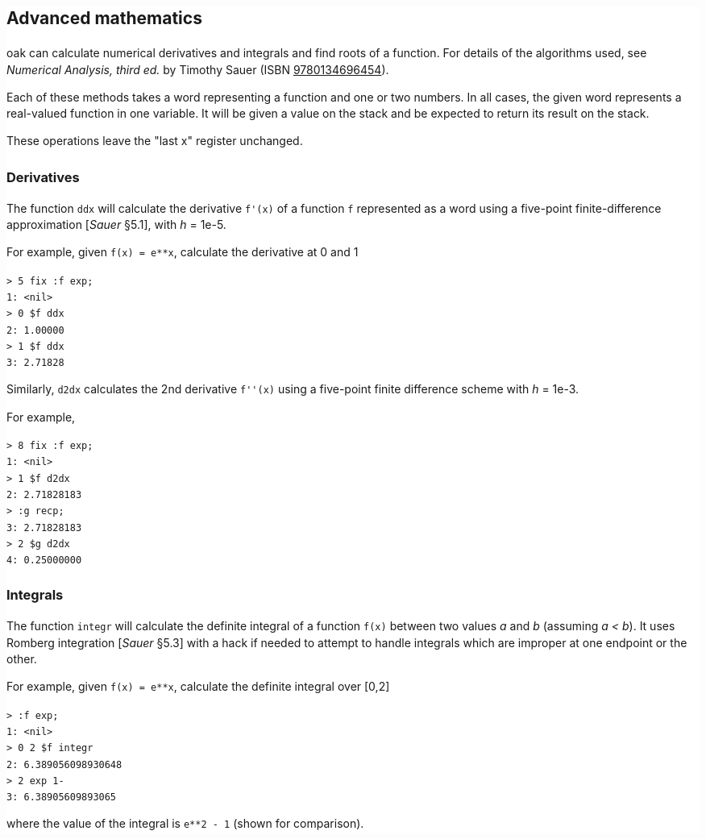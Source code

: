 ## Advanced mathematics
oak can calculate numerical derivatives and integrals and find roots of a function. For details of the algorithms used, see *Numerical Analysis, third ed.* by Timothy Sauer (ISBN [9780134696454](https://www.amazon.com/Numerical-Analysis-3rd-Timothy-Sauer/dp/013469645X)).

Each of these methods takes a word representing a function and one or two numbers. In all cases, the given word represents a real-valued function in one variable. It will be given a value on the stack and be expected to return its result on the stack.

These operations leave the "last x" register unchanged.

### Derivatives
The function `ddx` will calculate the derivative `f'(x)` of a function `f` represented as a word using a five-point finite-difference approximation [*Sauer* §5.1], with *h* = 1e-5.

For example, given `f(x) = e**x`, calculate the derivative at 0 and 1

	> 5 fix :f exp;
	1: <nil>
	> 0 $f ddx
	2: 1.00000
	> 1 $f ddx
	3: 2.71828

Similarly, `d2dx` calculates the 2nd derivative `f''(x)` using a five-point finite difference scheme with *h* = 1e-3.

For example, 

	> 8 fix :f exp;
	1: <nil>
	> 1 $f d2dx
	2: 2.71828183
	> :g recp;
	3: 2.71828183
	> 2 $g d2dx
	4: 0.25000000

### Integrals
The function `integr` will calculate the definite integral of a function `f(x)` between two values *a* and *b* (assuming *a < b*). It uses Romberg integration [*Sauer* §5.3] with a hack if needed to attempt to handle integrals which are improper at one endpoint or the other.

For example, given `f(x) = e**x`, calculate the definite integral over [0,2]

	> :f exp;
	1: <nil>
	> 0 2 $f integr
	2: 6.389056098930648
	> 2 exp 1-
	3: 6.38905609893065

where the value of the integral is `e**2 - 1` (shown for comparison).
